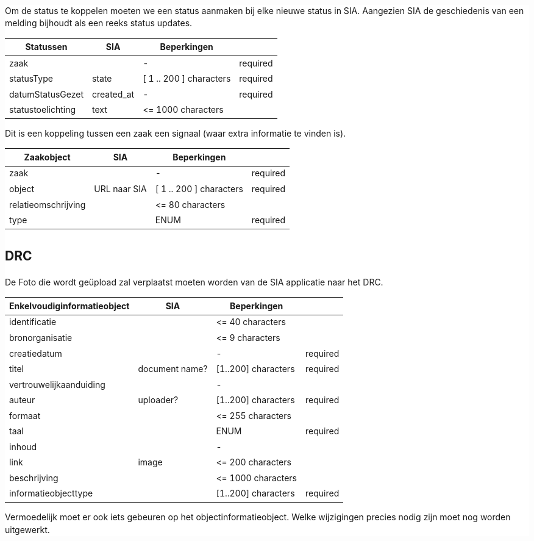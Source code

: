 Om de status te koppelen moeten we een status aanmaken bij elke nieuwe status in SIA. Aangezien
SIA de geschiedenis van een melding bijhoudt als een reeks status updates.

| Statussen             | SIA           | Beperkingen               |           |
|-----------------------|---------------|---------------------------|-----------|
| zaak                  |               | -                         | required  |
| statusType            | state         | [ 1 .. 200 ] characters   | required  |
| datumStatusGezet      | created_at    | -                         | required  |
| statustoelichting     | text          | <= 1000 characters        |           |

Dit is een koppeling tussen een zaak een signaal (waar extra informatie te vinden is).

| Zaakobject            | SIA           | Beperkingen               |           |
|-----------------------|---------------|---------------------------|-----------|
| zaak                  |               | -                         | required  |
| object                | URL naar SIA  | [ 1 .. 200 ] characters   | required  |
| relatieomschrijving   |               | <= 80 characters          |           |
| type                  |               | ENUM                      | required  |


## DRC
De Foto die wordt geüpload zal verplaatst moeten worden van de SIA applicatie naar het DRC.

| Enkelvoudiginformatieobject | SIA                   | Beperkingen           |           |
|-----------------------------|-----------------------|-----------------------|-----------|
| identificatie               |                       | <= 40 characters      |           |
| bronorganisatie             |                       | <= 9 characters       |           |
| creatiedatum                |                       | -                     | required  |
| titel                       | document name?        | [1..200] characters   | required  |
| vertrouwelijkaanduiding     |                       | -                     |           |
| auteur                      | uploader?             | [1..200] characters   | required  |
| formaat                     |                       | <= 255 characters     |           |
| taal                        |                       | ENUM                  | required  |
| inhoud                      |                       | -                     |           |
| link                        | image                 | <= 200 characters     |           |
| beschrijving                |                       | <= 1000 characters    |           |
| informatieobjecttype        |                       | [1..200] characters   | required  |

Vermoedelijk moet er ook iets gebeuren op het objectinformatieobject. Welke wijzigingen precies
nodig zijn moet nog worden uitgewerkt.
